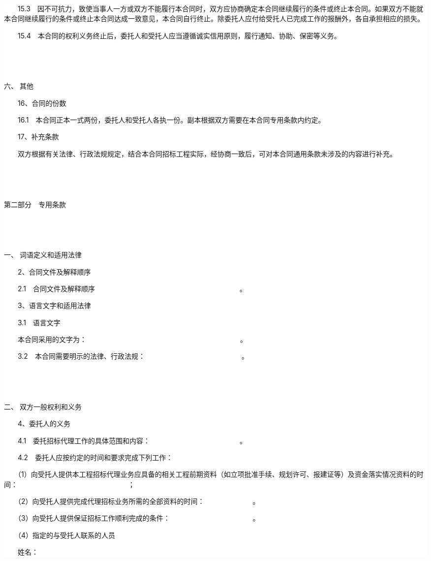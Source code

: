 　　15.3　因不可抗力，致使当事人一方或双方不能履行本合同时，双方应协商确定本合同继续履行的条件或终止本合同。如果双方不能就本合同继续履行的条件或终止本合同达成一致意见，本合同自行终止。除委托人应付给受托人已完成工作的报酬外，各自承担相应的损失。

　　15.4　本合同的权利义务终止后，委托人和受托人应当遵循诚实信用原则，履行通知、协助、保密等义务。

　　

　　

六、
其他

　　16、合同的份数

　　16.1　本合同正本一式两份，委托人和受托人各执一份。副本根据双方需要在本合同专用条款内约定。

　　17、补充条款

　　双方根据有关法律、行政法规规定，结合本合同招标工程实际，经协商一致后，可对本合同通用条款未涉及的内容进行补充。

　　

　　


 第二部分　专用条款



　　

　　

一、
词语定义和适用法律

　　2、合同文件及解释顺序

　　2.1　合同文件及解释顺序　　　　　　　　　　　　　　　　　　　　　。

　　3、语言文字和适用法律

　　3.1　语言文字

　　本合同采用的文字为：　　　　　　　　　　　　　　　　　　　　　　 。

　　3.2　本合同需要明示的法律、行政法规：　　　　　　　　　　　　　　。

　　

　　

二、
双方一般权利和义务

　　4、委托人的义务

　　4.1　委托招标代理工作的具体范围和内容：　　　　　　　　　　　　　。

　　4.2　委托人应按约定的时间和要求完成下列工作：

　　（1）向受托人提供本工程招标代理业务应具备的相关工程前期资料（如立项批准手续、规划许可、报建证等）及资金落实情况资料的时间：　　　　　　　　　　　　　　　　；

　　（2）向受托人提供完成代理招标业务所需的全部资料的时间：　　　　　　　。

　　（3）向受托人提供保证招标工作顺利完成的条件：　　　　　　　　　　　　。

　　（4）指定的与受托人联系的人员

　　姓名：
